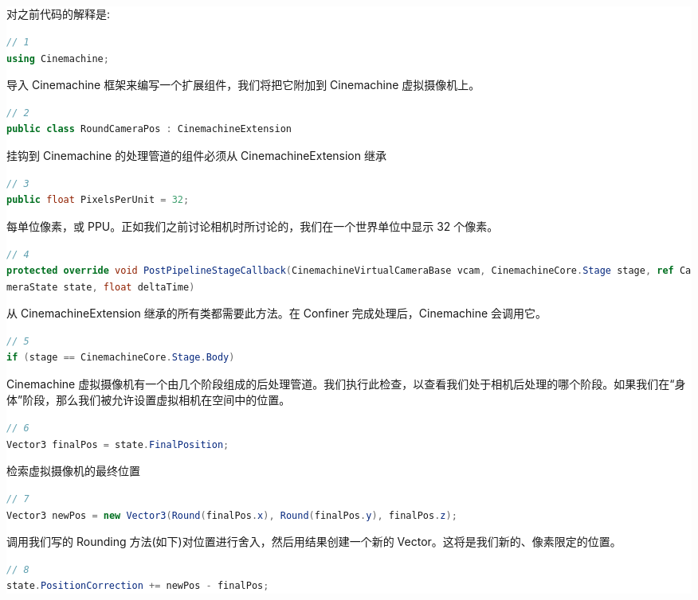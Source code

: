对之前代码的解释是:

```cs
// 1
using Cinemachine;

```

导入 Cinemachine 框架来编写一个扩展组件，我们将把它附加到 Cinemachine 虚拟摄像机上。

```cs
// 2
public class RoundCameraPos : CinemachineExtension

```

挂钩到 Cinemachine 的处理管道的组件必须从 CinemachineExtension 继承

```cs
// 3
public float PixelsPerUnit = 32;

```

每单位像素，或 PPU。正如我们之前讨论相机时所讨论的，我们在一个世界单位中显示 32 个像素。

```cs
// 4
protected override void PostPipelineStageCallback(CinemachineVirtualCameraBase vcam, CinemachineCore.Stage stage, ref CameraState state, float deltaTime)

```

从 CinemachineExtension 继承的所有类都需要此方法。在 Confiner 完成处理后，Cinemachine 会调用它。

```cs
// 5
if (stage == CinemachineCore.Stage.Body)

```

Cinemachine 虚拟摄像机有一个由几个阶段组成的后处理管道。我们执行此检查，以查看我们处于相机后处理的哪个阶段。如果我们在“身体”阶段，那么我们被允许设置虚拟相机在空间中的位置。

```cs
// 6
Vector3 finalPos = state.FinalPosition;

```

检索虚拟摄像机的最终位置

```cs
// 7
Vector3 newPos = new Vector3(Round(finalPos.x), Round(finalPos.y), finalPos.z);

```

调用我们写的 Rounding 方法(如下)对位置进行舍入，然后用结果创建一个新的 Vector。这将是我们新的、像素限定的位置。

```cs
// 8
state.PositionCorrection += newPos - finalPos;

```
